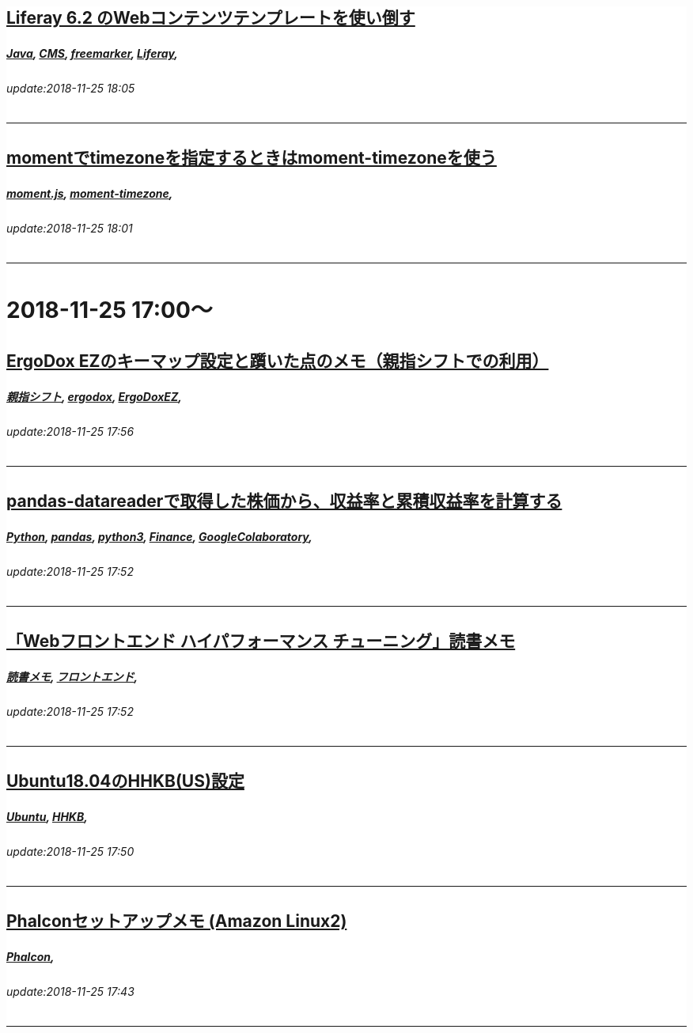 ## [Liferay 6.2 のWebコンテンツテンプレートを使い倒す](https://qiita.com/yasuflatland-lf/items/9a98f52397869ed1f8b2)
##### [Java](https://qiita.com/tags/Java), [CMS](https://qiita.com/tags/CMS), [freemarker](https://qiita.com/tags/freemarker), [Liferay](https://qiita.com/tags/Liferay), 
###### update:2018-11-25 18:05
---
## [momentでtimezoneを指定するときはmoment-timezoneを使う](https://qiita.com/wintyo/items/2fa8f2b3806038b26fed)
##### [moment.js](https://qiita.com/tags/moment.js), [moment-timezone](https://qiita.com/tags/moment-timezone), 
###### update:2018-11-25 18:01
---




# 2018-11-25 17:00～
## [ErgoDox EZのキーマップ設定と躓いた点のメモ（親指シフトでの利用）](https://qiita.com/simonritchie/items/7492bdd471bf4aed0460)
##### [親指シフト](https://qiita.com/tags/親指シフト), [ergodox](https://qiita.com/tags/ergodox), [ErgoDoxEZ](https://qiita.com/tags/ErgoDoxEZ), 
###### update:2018-11-25 17:56
---
## [pandas-datareaderで取得した株価から、収益率と累積収益率を計算する](https://qiita.com/Fortinbras/items/36bbd5efc771bc991fbf)
##### [Python](https://qiita.com/tags/Python), [pandas](https://qiita.com/tags/pandas), [python3](https://qiita.com/tags/python3), [Finance](https://qiita.com/tags/Finance), [GoogleColaboratory](https://qiita.com/tags/GoogleColaboratory), 
###### update:2018-11-25 17:52
---
## [「Webフロントエンド ハイパフォーマンス チューニング」読書メモ](https://qiita.com/yuheijotaki/items/ee606f390443f050b8d0)
##### [読書メモ](https://qiita.com/tags/読書メモ), [フロントエンド](https://qiita.com/tags/フロントエンド), 
###### update:2018-11-25 17:52
---
## [Ubuntu18.04のHHKB(US)設定](https://qiita.com/kmyan003/items/1b6a9e802281068d52f4)
##### [Ubuntu](https://qiita.com/tags/Ubuntu), [HHKB](https://qiita.com/tags/HHKB), 
###### update:2018-11-25 17:50
---
## [Phalconセットアップメモ (Amazon Linux2)](https://qiita.com/knymssh/items/24b5a94d827abad80f0d)
##### [Phalcon](https://qiita.com/tags/Phalcon), 
###### update:2018-11-25 17:43
---